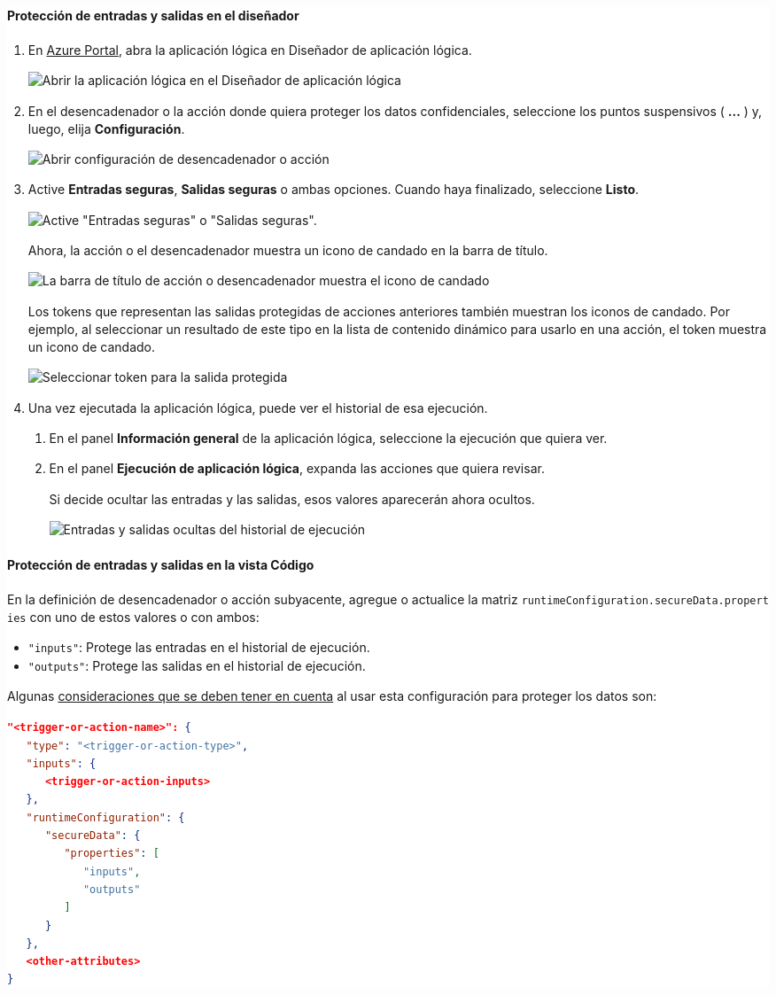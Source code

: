 #### <a name="secure-inputs-and-outputs-in-the-designer"></a>Protección de entradas y salidas en el diseñador

1. En [Azure Portal](https://portal.azure.com), abra la aplicación lógica en Diseñador de aplicación lógica.

   ![Abrir la aplicación lógica en el Diseñador de aplicación lógica](./media/logic-apps-securing-a-logic-app/open-sample-logic-app-in-designer.png)

1. En el desencadenador o la acción donde quiera proteger los datos confidenciales, seleccione los puntos suspensivos ( **...** ) y, luego, elija **Configuración**.

   ![Abrir configuración de desencadenador o acción](./media/logic-apps-securing-a-logic-app/open-action-trigger-settings.png)

1. Active **Entradas seguras**, **Salidas seguras** o ambas opciones. Cuando haya finalizado, seleccione **Listo**.

   ![Active "Entradas seguras" o "Salidas seguras".](./media/logic-apps-securing-a-logic-app/turn-on-secure-inputs-outputs.png)

   Ahora, la acción o el desencadenador muestra un icono de candado en la barra de título.

   ![La barra de título de acción o desencadenador muestra el icono de candado](./media/logic-apps-securing-a-logic-app/lock-icon-action-trigger-title-bar.png)

   Los tokens que representan las salidas protegidas de acciones anteriores también muestran los iconos de candado. Por ejemplo, al seleccionar un resultado de este tipo en la lista de contenido dinámico para usarlo en una acción, el token muestra un icono de candado.

   ![Seleccionar token para la salida protegida](./media/logic-apps-securing-a-logic-app/select-secured-token.png)

1. Una vez ejecutada la aplicación lógica, puede ver el historial de esa ejecución.

   1. En el panel **Información general** de la aplicación lógica, seleccione la ejecución que quiera ver.

   1. En el panel **Ejecución de aplicación lógica**, expanda las acciones que quiera revisar.

      Si decide ocultar las entradas y las salidas, esos valores aparecerán ahora ocultos.

      ![Entradas y salidas ocultas del historial de ejecución](./media/logic-apps-securing-a-logic-app/hidden-data-run-history.png)

<a name="secure-data-code-view"></a>

#### <a name="secure-inputs-and-outputs-in-code-view"></a>Protección de entradas y salidas en la vista Código

En la definición de desencadenador o acción subyacente, agregue o actualice la matriz `runtimeConfiguration.secureData.properties` con uno de estos valores o con ambos:

* `"inputs"`: Protege las entradas en el historial de ejecución.
* `"outputs"`: Protege las salidas en el historial de ejecución.

Algunas [consideraciones que se deben tener en cuenta](#obfuscation-considerations) al usar esta configuración para proteger los datos son:

```json
"<trigger-or-action-name>": {
   "type": "<trigger-or-action-type>",
   "inputs": {
      <trigger-or-action-inputs>
   },
   "runtimeConfiguration": {
      "secureData": {
         "properties": [
            "inputs",
            "outputs"
         ]
      }
   },
   <other-attributes>
}
```